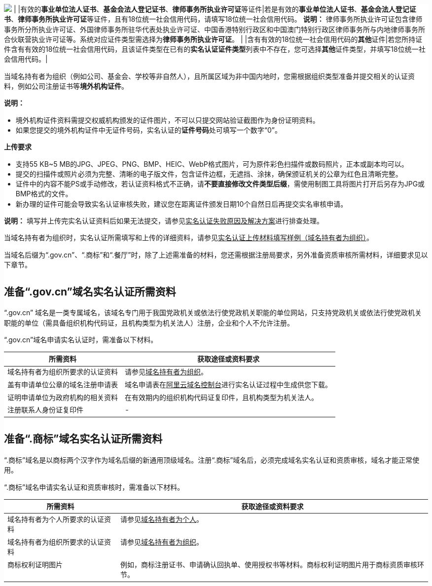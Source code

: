 ![](https://static-aliyun-doc.oss-accelerate.aliyuncs.com/assets/img/zh-CN/4143029951/p57984.jpg) |
|有效的**事业单位法人证书**、**基金会法人登记证书**、**律师事务所执业许可证**等证件|若是有效的**事业单位法人证书**、**基金会法人登记证书**、**律师事务所执业许可证**等证件，且有18位统一社会信用代码，请填写18位统一社会信用代码。 **说明：** 律师事务所执业许可证包含律师事务所分所执业许可证、外国律师事务所驻华代表处执业许可证、中国香港特别行政区和中国澳门特别行政区律师事务所与内地律师事务所合伙联营执业许可证等。系统对应证件类型需选择为**律师事务所执业许可证**。 |
|含有有效的18位统一社会信用代码的**其他**证件|若您所持证件含有有效的18位统一社会信用代码，且该证件类型在已有的**实名认证证件类型**列表中不存在，您可选择**其他**证件类型，并填写18位统一社会信用代码。|

当域名持有者为组织（例如公司、基金会、学校等非自然人），且所属区域为非中国内地时，您需根据组织类型准备并提交相关的认证资料，例如公司注册证书等**境外机构证件**。

**说明：**

-   境外机构证件资料需提交权威机构颁发的证件图片，不可以只提交网站验证截图作为身份证明资料。
-   如果您提交的境外机构证件中无证件号码，实名认证的**证件号码**处可填写一个数字“0”。

**上传要求**

-   支持55 KB~5 MB的JPG、JPEG、PNG、BMP、HEIC、WebP格式图片，可为原件彩色扫描件或数码照片，正本或副本均可以。
-   提交的扫描件或照片必须为完整、清晰的电子版文件，包含证件边框，无遮挡、涂抹，确保颁证机关的公章为红色且清晰完整。
-   证件中的内容不能PS或手动修改，若认证资料格式不正确，请**不要直接修改文件类型后缀**，需使用制图工具将图片打开后另存为JPG或BMP格式的文件。
-   新办理的证件可能会导致实名认证审核失败，建议您在距离证件颁发日期10个自然日后再提交实名审核申请。

**说明：** 填写并上传完实名认证资料后如果无法提交，请参见[实名认证失败原因及解决方案](/cn.zh-CN/域名实名认证/实名认证失败原因及解决方案.md)进行排查处理。

当域名持有者为组织时，实名认证所需填写和上传的详细资料，请参见[实名认证上传材料填写样例（域名持有者为组织）](/cn.zh-CN/域名实名认证/实名认证上传材料填写样例/实名认证上传材料填写样例（域名持有者为组织）.md)。

当域名后缀为“.gov.cn”、“.商标”和“.餐厅”时，除了上述需准备的材料，您还需根据注册局要求，另外准备资质审核所需材料，详细要求见以下章节。

## 准备“.gov.cn”域名实名认证所需资料

“.gov.cn” 域名是一类专属域名，该域名专门用于我国党政机关或依法行使党政机关职能的单位网站，只支持党政机关或依法行使党政机关职能的单位（需具备组织机构代码证，且机构类型为机关法人）注册，企业和个人不允许注册。

“.gov.cn”域名申请实名认证时，需准备以下材料。

|所需资料|获取途径或资料要求|
|----|---------|
|域名持有者为组织所要求的认证资料|请参见[域名持有者为组织](#section_osz_pyv_12b)。|
|盖有申请单位公章的域名注册申请表|域名申请表在[阿里云域名控制台](https://netcn.console.aliyun.com/core/domain/list)进行实名认证过程中生成供您下载。|
|证明申请单位为政府机构的相关资料|在有效期内的组织机构代码证复印件，且机构类型为机关法人。|
|注册联系人身份证复印件|-|

## 准备“.商标”域名实名认证所需资料

“.商标”域名是以商标两个汉字作为域名后缀的新通用顶级域名。注册“.商标”域名后，必须完成域名实名认证和资质审核，域名才能正常使用。

“.商标”域名申请实名认证和资质审核时，需准备以下材料。

|所需资料|获取途径或资料要求|
|----|---------|
|域名持有者为个人所要求的认证资料|请参见[域名持有者为个人](#section_mvq_bzv_12b)。|
|域名持有者为组织所要求的认证资料|请参见[域名持有者为组织](#section_osz_pyv_12b)。|
|商标权利证明图片|例如，商标注册证书、申请确认回执单、使用授权书等材料。商标权利证明图片用于商标资质审核环节。|
